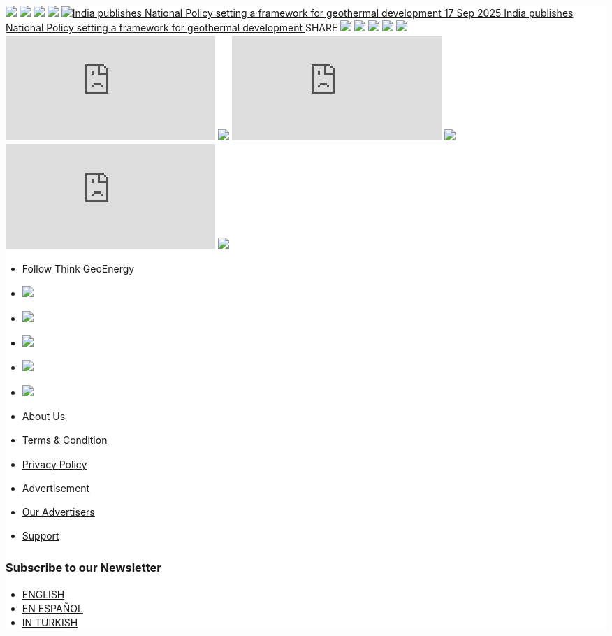 ![](https://www.thinkgeoenergy.com/philippines-awards-30-9-mw-in-geothermal-gea-3-round/) ![](https://www.thinkgeoenergy.com/philippines-awards-30-9-mw-in-geothermal-gea-3-round/) ![](https://www.thinkgeoenergy.com/philippines-awards-30-9-mw-in-geothermal-gea-3-round/) ![](https://www.thinkgeoenergy.com/philippines-awards-30-9-mw-in-geothermal-gea-3-round/)
[ ![India publishes National Policy setting a framework for geothermal development](https://www.thinkgeoenergy.com/wp-content/uploads/2025/09/Kheerganga_is_a_pious_hot_water_spring_Himachal_India-400x225.jpg) 17 Sep 2025 India publishes National Policy setting a framework for geothermal development ](https://www.thinkgeoenergy.com/india-publishes-national-policy-setting-a-framework-for-geothermal-development/)
SHARE
![](https://www.thinkgeoenergy.com/philippines-awards-30-9-mw-in-geothermal-gea-3-round/) ![](https://www.thinkgeoenergy.com/philippines-awards-30-9-mw-in-geothermal-gea-3-round/) ![](https://www.thinkgeoenergy.com/philippines-awards-30-9-mw-in-geothermal-gea-3-round/) ![](https://www.thinkgeoenergy.com/philippines-awards-30-9-mw-in-geothermal-gea-3-round/)
[](https://www.thinkgeoenergy.com/philippines-awards-30-9-mw-in-geothermal-gea-3-round/) [](https://www.thinkgeoenergy.com/philippines-awards-30-9-mw-in-geothermal-gea-3-round/)
[![](https://ads.thinkgeoenergy.com/images/eacfb4973619c36e88404f2b367e4f06.jpg)](https://ads.thinkgeoenergy.com/delivery/cl.php?bannerid=259&zoneid=145&sig=b29592330aee2868e962b21920aed234739ce8009449f8ebb80c20e0ae6a7231&oadest=https%3A%2F%2Fwww.jrgenergy.com%2F%3F%26utm_source%3Dthink%2Bgeo%2Benergy%26utm_medium%3Ddisplay%26utm_campaign%3Dthink%2Bgeo%2Benergy%2Bwebsite%2Badvertising)
![](https://ads.thinkgeoenergy.com/delivery/lg.php?bannerid=259&campaignid=1&zoneid=145&loc=https%3A%2F%2Fwww.thinkgeoenergy.com%2Fphilippines-awards-30-9-mw-in-geothermal-gea-3-round%2F&cb=2551fbdf94)
[![](https://ads.thinkgeoenergy.com/images/41406b95b88864e0758fc238260291b4.jpg)](https://ads.thinkgeoenergy.com/delivery/cl.php?bannerid=261&zoneid=152&sig=7ccc20cb02a155ba32ccf3a8b531d9d17da1a7c711ab999c04b9c70dc64d357c&oadest=https%3A%2F%2Fwww.jrgenergy.com%2F%3F%26utm_source%3Dthink%2Bgeo%2Benergy%26utm_medium%3Ddisplay%26utm_campaign%3Dthink%2Bgeo%2Benergy%2Bwebsite%2Badvertising)
![](https://ads.thinkgeoenergy.com/delivery/lg.php?bannerid=261&campaignid=1&zoneid=152&loc=https%3A%2F%2Fwww.thinkgeoenergy.com%2Fphilippines-awards-30-9-mw-in-geothermal-gea-3-round%2F&cb=8e07228758)
[![](https://ads.thinkgeoenergy.com/images/d43f23414ac0635c1f8442c9beba9fde.jpg)](https://ads.thinkgeoenergy.com/delivery/cl.php?bannerid=260&zoneid=153&sig=f00735bf447cb3ee92d64f28be388ff23638991acb61e6a64df85105fb87c686&oadest=https%3A%2F%2Fwww.jrgenergy.com%2F%3F%26utm_source%3Dthink%2Bgeo%2Benergy%26utm_medium%3Ddisplay%26utm_campaign%3Dthink%2Bgeo%2Benergy%2Bwebsite%2Badvertising)
![](https://ads.thinkgeoenergy.com/delivery/lg.php?bannerid=260&campaignid=1&zoneid=153&loc=https%3A%2F%2Fwww.thinkgeoenergy.com%2Fphilippines-awards-30-9-mw-in-geothermal-gea-3-round%2F&cb=e721e2cfea)
[ ![](https://www.thinkgeoenergy.com/wp-content/themes/tge/img/logos/logo.png) ](https://www.thinkgeoenergy.com/philippines-awards-30-9-mw-in-geothermal-gea-3-round/)
  * Follow Think GeoEnergy
  * [ ![](https://www.thinkgeoenergy.com/wp-content/themes/tge/img/icons/facebook-icon.png) ](https://www.facebook.com/thinkgeoenergy)
  * [ ![](https://www.thinkgeoenergy.com/wp-content/themes/tge/img/icons/instagram.png) ](https://www.instagram.com/thinkgeoenergy/?hl=en)
  * [ ![](https://www.thinkgeoenergy.com/wp-content/themes/tge/img/icons/in.png) ](http://www.linkedin.com/groups?gid=1960587&trk=myg_ugrp_ovr)
  * [ ![](https://www.thinkgeoenergy.com/wp-content/themes/tge/img/icons/twitter_x_icon.png) ](https://x.com/thinkgeoenergy)
  * [ ![](https://www.thinkgeoenergy.com/wp-content/themes/tge/img/icons/YT.png) ](https://www.youtube.com/channel/UCvRx_SSV897Nm4e7NQbt5vQ)


  * [About Us](https://www.thinkgeoenergy.com/about/)
  * [Terms & Condition](https://www.thinkgeoenergy.com/about/terms-conditions/)
  * [Privacy Policy](https://www.thinkgeoenergy.com/about/privacy-policy/)
  * [Advertisement](https://www.thinkgeoenergy.com/advertisement/)
  * [Our Advertisers](https://www.thinkgeoenergy.com/our-advertisers/)
  * [Support](https://www.thinkgeoenergy.com/support-us/)


### Subscribe to our Newsletter
  * [ENGLISH](https://www.thinkgeoenergy.com/)
  * [EN ESPAÑOL](http://www.piensageotermia.com/)
  * [IN TURKISH](http://www.jeotermalhaberler.com/)
